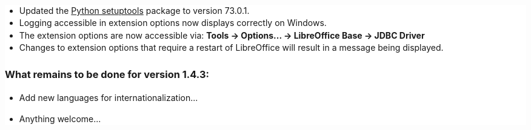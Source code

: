 - Updated the [Python setuptools][125] package to version 73.0.1.
- Logging accessible in extension options now displays correctly on Windows.
- The extension options are now accessible via: **Tools -> Options... -> LibreOffice Base -> JDBC Driver**
- Changes to extension options that require a restart of LibreOffice will result in a message being displayed.

### What remains to be done for version 1.4.3:

- Add new languages for internationalization...

- Anything welcome...

[1]: </img/jdbcdriver.svg#collapse>
[2]: <https://prrvchr.github.io/jdbcDriverOOo/>
[3]: <https://prrvchr.github.io/jdbcDriverOOo/README_fr>
[4]: <https://prrvchr.github.io/jdbcDriverOOo/source/jdbcDriverOOo/registration/TermsOfUse_en>
[5]: <https://prrvchr.github.io/jdbcDriverOOo/#what-has-been-done-for-version-143>
[6]: <https://prrvchr.github.io/>
[7]: <https://www.libreoffice.org/download/download-libreoffice/>
[8]: <https://www.openoffice.org/download/index.html>
[9]: <https://docs.oracle.com/en/java/javase/11/docs/api/java.sql/java/sql/package-summary.html>
[10]: <https://www.openoffice.org/api/docs/common/ref/com/sun/star/sdbc/module-ix.html>
[11]: <https://www.openoffice.org/api/docs/common/ref/com/sun/star/sdbcx/module-ix.html>
[12]: <https://www.openoffice.org/api/docs/common/ref/com/sun/star/sdb/module-ix.html>
[13]: <http://hsqldb.org/>
[14]: <https://github.com/xerial/sqlite-jdbc>
[15]: <https://mariadb.com/downloads/connectors/connectors-data-access/java8-connector/>
[16]: <https://jdbc.postgresql.org/>
[17]: <https://www.h2database.com/html/main.html>
[18]: <https://db.apache.org/derby/>
[19]: <https://firebirdsql.org/en/jdbc-driver/>
[20]: <https://dev.mysql.com/downloads/connector/j/>
[21]: <https://trino.io/docs/current/client/jdbc.html#installing>
[30]: <https://prrvchr.github.io/jdbcDriverOOo/#connection-url>
[31]: <https://github.com/prrvchr/jdbcDriverOOo/>
[32]: <https://github.com/prrvchr/jdbcDriverOOo/issues/new>
[33]: <https://wiki.documentfoundation.org/Documentation/HowTo/Install_the_correct_JRE_-_LibreOffice_on_Windows_10>
[34]: <https://adoptium.net/releases.html?variant=openjdk11>
[35]: <https://bugs.documentfoundation.org/show_bug.cgi?id=139538>
[36]: <https://prrvchr.github.io/HyperSQLOOo/>
[37]: <https://prrvchr.github.io/jdbcDriverOOo/#what-has-been-done-for-version-110>
[38]: <img/jdbcDriverOOo.svg#middle>
[39]: <https://github.com/prrvchr/jdbcDriverOOo/releases/latest/download/jdbcDriverOOo.oxt>
[40]: <https://img.shields.io/github/downloads/prrvchr/jdbcDriverOOo/latest/total?label=v1.4.3#right>
[41]: <img/jdbcDriverOOo-1.png>
[42]: <img/jdbcDriverOOo-2.png>
[43]: <img/jdbcDriverOOo-3.png>
[44]: <img/jdbcDriverOOo-4.png>
[45]: <img/jdbcDriverOOo-5.png>
[46]: <https://prrvchr.github.io/HyperSQLOOo/#how-to-migrate-an-embedded-database>
[47]: <img/jdbcDriverOOo-6.png>
[48]: <img/jdbcDriverOOo-7.png>
[49]: <img/jdbcDriverOOo-8.png>
[50]: <img/jdbcDriverOOo-9.png>
[51]: <img/jdbcDriverOOo-10.png>
[52]: <https://bugs.documentfoundation.org/show_bug.cgi?id=132195>
[53]: <https://forum.openoffice.org/en/forum/viewtopic.php?f=13&t=103912>
[54]: <http://hsqldb.org/>
[55]: <https://github.com/prrvchr/jdbcDriverOOo/blob/master/source/jdbcDriverOOo/source/io/github/prrvchr/uno/sdbc/Driver.java>
[56]: <https://github.com/hanya/MRI>
[57]: <https://github.com/prrvchr/jdbcDriverOOo/tree/master/source/jdbcDriverOOo/source/io/github/prrvchr/uno/sdb>
[58]: <https://github.com/prrvchr/jdbcDriverOOo/tree/master/source/jdbcDriverOOo/source/io/github/prrvchr/uno/sdbc>
[59]: <https://github.com/prrvchr/jdbcDriverOOo/tree/master/source/jdbcDriverOOo/source/io/github/prrvchr/uno/sdbcx>
[60]: <https://github.com/prrvchr/jdbcDriverOOo/tree/master/source/Driver-HsqlDB/source/io/github/prrvchr/jdbcdriver/hsqldb>
[61]: <https://github.com/prrvchr/jdbcDriverOOo/tree/master/source/Driver-H2/source/io/github/prrvchr/jdbcdriver/h2>
[62]: <https://github.com/prrvchr/jdbcDriverOOo/tree/master/source/Driver-Derby/source/io/github/prrvchr/jdbcdriver/derby>
[63]: <https://github.com/prrvchr/jdbcDriverOOo/blob/master/source/jdbcDriverOOo/source/io/github/prrvchr/uno/sdbcx/Driver.java>
[64]: <https://github.com/prrvchr/jdbcDriverOOo/tree/master/source/UnoLogger/source/io/github/prrvchr/uno/logging>
[65]: <https://www.slf4j.org/>
[66]: <https://www.openoffice.org/api/docs/common/ref/com/sun/star/logging/module-ix.html>
[67]: <https://github.com/prrvchr/jdbcDriverOOo/blob/master/source/jdbcDriverOOo/service/pythonpath/jdbcdriver/options>
[68]: <https://github.com/prrvchr/jdbcDriverOOo/tree/master/source/jdbcDriverOOo/service/pythonpath/jdbcdriver/admin>
[69]: <https://github.com/prrvchr/jdbcDriverOOo/tree/master/source/jdbcDriverOOo/service/pythonpath/jdbcdriver/user>
[70]: <https://github.com/prrvchr/jdbcDriverOOo/tree/master/source/jdbcDriverOOo/service/pythonpath/jdbcdriver/group>
[71]: <https://github.com/gotson>
[72]: <https://github.com/xerial/sqlite-jdbc/issues/786>
[73]: <https://prrvchr.github.io/SQLiteOOo>
[74]: <https://github.com/prrvchr/jdbcDriverOOo/tree/master/source/jdbcDriverOOo/source/io/github/prrvchr/uno/sdbc/ResultSetBase.java>
[75]: <https://github.com/prrvchr/jdbcDriverOOo/tree/master/source/jdbcDriverOOo/source/io/github/prrvchr/uno/sdbc/ResultSetSuper.java>
[76]: <https://bugs.documentfoundation.org/show_bug.cgi?id=156512>
[77]: <https://www.openoffice.org/api/docs/common/ref/com/sun/star/sdbc/JDBCConnectionProperties.html#TypeInfoSettings>
[78]: <https://github.com/prrvchr/jdbcDriverOOo/blob/master/source/jdbcDriverOOo/source/io/github/prrvchr/jdbcdriver/CustomTypeInfo.java>
[79]: <https://github.com/prrvchr/jdbcDriverOOo/blob/master/source/jdbcDriverOOo/Drivers.xcu#L332>
[80]: <https://github.com/prrvchr/jdbcDriverOOo/blob/master/source/jdbcDriverOOo/source/io/github/prrvchr/uno/sdbc/DatabaseMetaDataBase.java#L444>
[81]: <https://github.com/artem78>
[82]: <https://github.com/prrvchr/jdbcDriverOOo/issues/4>
[83]: <https://github.com/prrvchr/HyperSQLOOo/issues/1>

[84]: <https://github.com/prrvchr/jdbcDriverOOo/releases/latest/download/requirements.txt>
[85]: <https://peps.python.org/pep-0508/>
[86]: <https://prrvchr.github.io/jdbcDriverOOo/#requirement>
[87]: <https://www.openoffice.org/api/docs/common/ref/com/sun/star/sdbc/XGeneratedResultSet.html>
[88]: <https://www.openoffice.org/api/docs/common/ref/com/sun/star/sdbcx/XAlterTable.html>
[89]: <https://github.com/prrvchr/sqlite-jdbc/releases/download/3.45.1.3-SNAPSHOT/sqlite-jdbc-3.45.1.3-SNAPSHOT.jar>
[90]: <https://github.com/prrvchr/sqlite-jdbc/releases/download/3.45.1.3-SNAPSHOT/sqlite-jdbc-3.45.1.6-SNAPSHOT.jar>
[91]: <https://github.com/prrvchr/jdbcDriverOOo/blob/master/source/jdbcDriverOOo/Drivers.xcu>
[92]: <https://jira.mariadb.org/browse/CONJ-1160>
[93]: <https://en.wikibooks.org/wiki/Java_Programming/Generics>
[94]: <https://github.com/prrvchr/jdbcDriverOOo/blob/master/source/jdbcDriverOOo/source/io/github/prrvchr/uno/sdbcx/TableContainerSuper.java>
[95]: <https://github.com/prrvchr/jdbcDriverOOo/blob/master/source/jdbcDriverOOo/source/io/github/prrvchr/uno/sdbcx/ViewContainer.java>
[96]: <https://github.com/prrvchr/jdbcDriverOOo/blob/master/source/jdbcDriverOOo/source/io/github/prrvchr/uno/sdbcx/ColumnContainerBase.java>
[97]: <https://github.com/prrvchr/jdbcDriverOOo/blob/master/source/jdbcDriverOOo/source/io/github/prrvchr/uno/sdbcx/KeyContainer.java>
[98]: <https://github.com/prrvchr/jdbcDriverOOo/blob/master/source/jdbcDriverOOo/source/io/github/prrvchr/uno/sdbcx/IndexContainer.java>
[99]: <https://github.com/prrvchr/jdbcDriverOOo/blob/master/source/jdbcDriverOOo/source/io/github/prrvchr/uno/sdbcx/Container.java>
[100]: <https://github.com/prrvchr/jdbcDriverOOo/blob/master/source/jdbcDriverOOo/source/io/github/prrvchr/jdbcdriver/DBTableHelper.java#L178>
[101]: <https://github.com/FirebirdSQL/jaybird/issues/791>
[102]: <https://github.com/prrvchr/jdbcDriverOOo/blob/master/source/jdbcDriverOOo/source/io/github/prrvchr/jdbcdriver/DBTableHelper.java#L276>
[103]: <https://bugs.documentfoundation.org/show_bug.cgi?id=160375>
[104]: <https://www.openoffice.org/api/docs/common/ref/com/sun/star/sdbcx/XRowLocate.html>
[105]: <https://github.com/prrvchr/jdbcDriverOOo/tree/master/source/jdbcDriverOOo/source/io/github/prrvchr/jdbcdriver/resultset>
[106]: <https://github.com/prrvchr/jdbcDriverOOo/blob/master/source/jdbcDriverOOo/source/io/github/prrvchr/uno/sdbcx/RoleContainer.java>
[107]: <https://bugs.documentfoundation.org/show_bug.cgi?id=160516>
[108]: <https://hsqldb.org/doc/guide/management-chapt.html#mtc_system_versioned_tables>
[109]: <https://hsqldb.org/doc/guide/texttables-chapt.html#ttc_table_definition>
[110]: <https://github.com/prrvchr/jdbcDriverOOo/blob/master/source/jdbcDriverOOo/source/io/github/prrvchr/uno/sdbc/DriverBase.java#L185>
[111]: <https://github.com/prrvchr/jdbcDriverOOo/blob/master/source/jdbcDriverOOo/source/io/github/prrvchr/uno/sdbc/DriverBase.java#L395>
[112]: <https://prrvchr.github.io/JaybirdOOo/>
[113]: <https://github.com/prrvchr/jdbcDriverOOo/blob/master/source/jdbcDriverOOo/source/io/github/prrvchr/jdbcdriver/resultset/ScrollableResultSet.java#L57>
[114]: <https://github.com/prrvchr/jdbcDriverOOo/blob/master/source/jdbcDriverOOo/source/io/github/prrvchr/jdbcdriver/resultset/SensitiveResultSet.java#L60>
[115]: <https://github.com/prrvchr/jdbcDriverOOo/blob/master/source/jdbcDriverOOo/source/io/github/prrvchr/jdbcdriver/rowset/RowSetWriter.java#L41>
[116]: <https://github.com/prrvchr/jdbcDriverOOo/issues/8>
[117]: <https://trino.io/>
[118]: <https://github.com/trinodb/trino/issues/22306>
[119]: <https://github.com/prrvchr/jdbcDriverOOo/issues/7>
[120]: <https://github.com/trinodb/trino/issues/22408>
[121]: <https://sourceforge.net/p/hsqldb/feature-requests/368/>
[122]: <https://github.com/prrvchr/jdbcDriverOOo/blob/master/source/jdbcDriverOOo/source/io/github/prrvchr/jdbcdriver/resultset/CachedResultSet.java#L55>
[123]: <https://github.com/prrvchr/jdbcDriverOOo/issues/8#issuecomment-2182445391>
[124]: <https://pypi.org/project/packaging/>
[125]: <https://pypi.org/project/setuptools/>
[126]: <https://github.com/prrvchr/jdbcDriverOOo/pull/9>